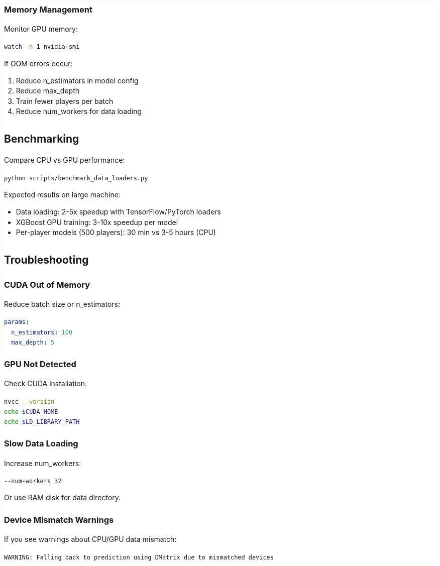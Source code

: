 ### Memory Management

Monitor GPU memory:
```bash
watch -n 1 nvidia-smi
```

If OOM errors occur:
1. Reduce n_estimators in model config
2. Reduce max_depth
3. Train fewer players per batch
4. Reduce num_workers for data loading

## Benchmarking

Compare CPU vs GPU performance:
```bash
python scripts/benchmark_data_loaders.py
```

Expected results on large machine:
- Data loading: 2-5x speedup with TensorFlow/PyTorch loaders
- XGBoost GPU training: 3-10x speedup per model
- Per-player models (500 players): 30 min vs 3-5 hours (CPU)

## Troubleshooting

### CUDA Out of Memory
Reduce batch size or n_estimators:
```yaml
params:
  n_estimators: 100
  max_depth: 5
```

### GPU Not Detected
Check CUDA installation:
```bash
nvcc --version
echo $CUDA_HOME
echo $LD_LIBRARY_PATH
```

### Slow Data Loading
Increase num_workers:
```bash
--num-workers 32
```

Or use RAM disk for data directory.

### Device Mismatch Warnings
If you see warnings about CPU/GPU data mismatch:
```
WARNING: Falling back to prediction using DMatrix due to mismatched devices
```
